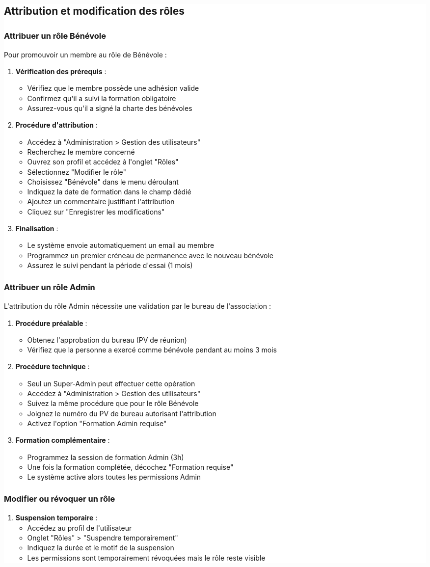 ## Attribution et modification des rôles

### Attribuer un rôle Bénévole

Pour promouvoir un membre au rôle de Bénévole :

1. **Vérification des prérequis** :
   - Vérifiez que le membre possède une adhésion valide
   - Confirmez qu'il a suivi la formation obligatoire
   - Assurez-vous qu'il a signé la charte des bénévoles

2. **Procédure d'attribution** :
   - Accédez à "Administration > Gestion des utilisateurs"
   - Recherchez le membre concerné
   - Ouvrez son profil et accédez à l'onglet "Rôles"
   - Sélectionnez "Modifier le rôle"
   - Choisissez "Bénévole" dans le menu déroulant
   - Indiquez la date de formation dans le champ dédié
   - Ajoutez un commentaire justifiant l'attribution
   - Cliquez sur "Enregistrer les modifications"

3. **Finalisation** :
   - Le système envoie automatiquement un email au membre
   - Programmez un premier créneau de permanence avec le nouveau bénévole
   - Assurez le suivi pendant la période d'essai (1 mois)

### Attribuer un rôle Admin

L'attribution du rôle Admin nécessite une validation par le bureau de l'association :

1. **Procédure préalable** :
   - Obtenez l'approbation du bureau (PV de réunion)
   - Vérifiez que la personne a exercé comme bénévole pendant au moins 3 mois

2. **Procédure technique** :
   - Seul un Super-Admin peut effectuer cette opération
   - Accédez à "Administration > Gestion des utilisateurs"
   - Suivez la même procédure que pour le rôle Bénévole
   - Joignez le numéro du PV de bureau autorisant l'attribution
   - Activez l'option "Formation Admin requise"

3. **Formation complémentaire** :
   - Programmez la session de formation Admin (3h)
   - Une fois la formation complétée, décochez "Formation requise"
   - Le système active alors toutes les permissions Admin

### Modifier ou révoquer un rôle

1. **Suspension temporaire** :
   - Accédez au profil de l'utilisateur
   - Onglet "Rôles" > "Suspendre temporairement"
   - Indiquez la durée et le motif de la suspension
   - Les permissions sont temporairement révoquées mais le rôle reste visible
